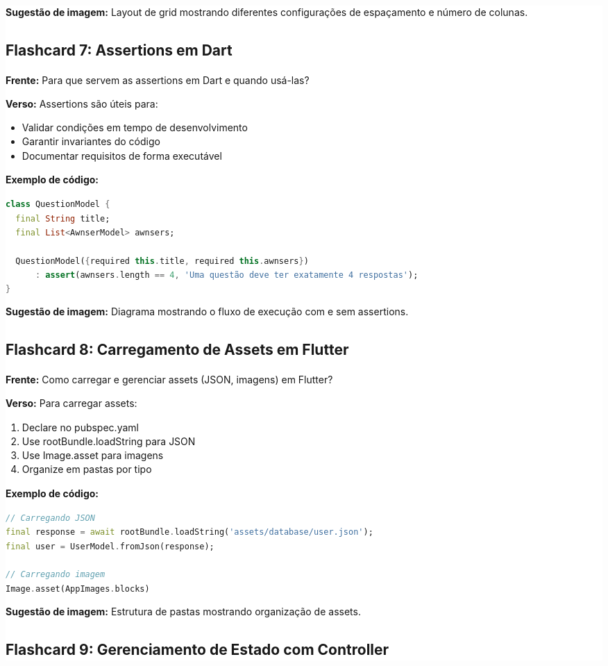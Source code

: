```dart
```

**Sugestão de imagem:** Layout de grid mostrando diferentes configurações de espaçamento e número de colunas.

## Flashcard 7: Assertions em Dart

**Frente:**
Para que servem as assertions em Dart e quando usá-las?

**Verso:**
Assertions são úteis para:
- Validar condições em tempo de desenvolvimento
- Garantir invariantes do código
- Documentar requisitos de forma executável

**Exemplo de código:**
```dart
class QuestionModel {
  final String title;
  final List<AwnserModel> awnsers;

  QuestionModel({required this.title, required this.awnsers})
      : assert(awnsers.length == 4, 'Uma questão deve ter exatamente 4 respostas');
}
```

**Sugestão de imagem:** Diagrama mostrando o fluxo de execução com e sem assertions.

## Flashcard 8: Carregamento de Assets em Flutter

**Frente:**
Como carregar e gerenciar assets (JSON, imagens) em Flutter?

**Verso:**
Para carregar assets:
1. Declare no pubspec.yaml
2. Use rootBundle.loadString para JSON
3. Use Image.asset para imagens
4. Organize em pastas por tipo

**Exemplo de código:**
```dart
// Carregando JSON
final response = await rootBundle.loadString('assets/database/user.json');
final user = UserModel.fromJson(response);

// Carregando imagem
Image.asset(AppImages.blocks)
```

**Sugestão de imagem:** Estrutura de pastas mostrando organização de assets.

## Flashcard 9: Gerenciamento de Estado com Controller
